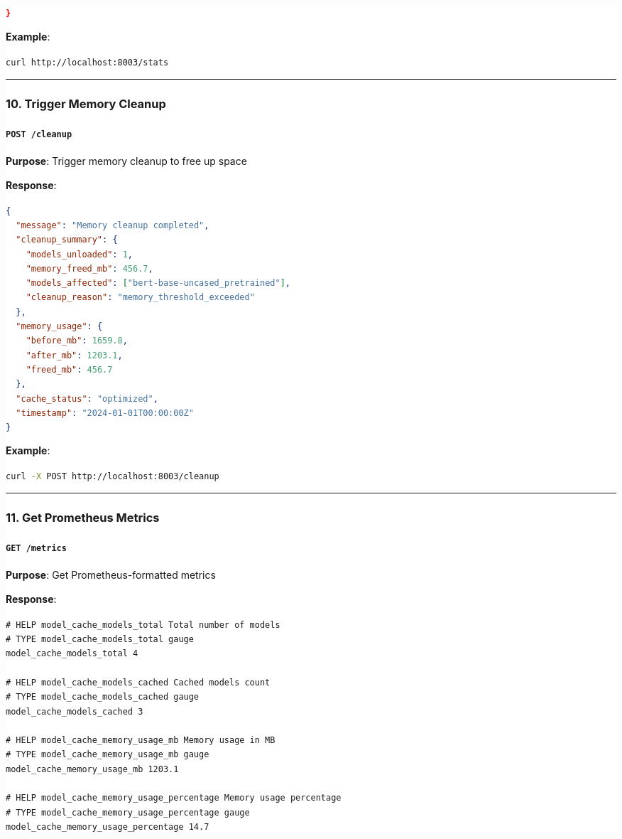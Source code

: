 ```json
}
```

**Example**:
```bash
curl http://localhost:8003/stats
```

---

### 10. Trigger Memory Cleanup

#### `POST /cleanup`

**Purpose**: Trigger memory cleanup to free up space

**Response**:
```json
{
  "message": "Memory cleanup completed",
  "cleanup_summary": {
    "models_unloaded": 1,
    "memory_freed_mb": 456.7,
    "models_affected": ["bert-base-uncased_pretrained"],
    "cleanup_reason": "memory_threshold_exceeded"
  },
  "memory_usage": {
    "before_mb": 1659.8,
    "after_mb": 1203.1,
    "freed_mb": 456.7
  },
  "cache_status": "optimized",
  "timestamp": "2024-01-01T00:00:00Z"
}
```

**Example**:
```bash
curl -X POST http://localhost:8003/cleanup
```

---

### 11. Get Prometheus Metrics

#### `GET /metrics`

**Purpose**: Get Prometheus-formatted metrics

**Response**:
```
# HELP model_cache_models_total Total number of models
# TYPE model_cache_models_total gauge
model_cache_models_total 4

# HELP model_cache_models_cached Cached models count
# TYPE model_cache_models_cached gauge
model_cache_models_cached 3

# HELP model_cache_memory_usage_mb Memory usage in MB
# TYPE model_cache_memory_usage_mb gauge
model_cache_memory_usage_mb 1203.1

# HELP model_cache_memory_usage_percentage Memory usage percentage
# TYPE model_cache_memory_usage_percentage gauge
model_cache_memory_usage_percentage 14.7

```